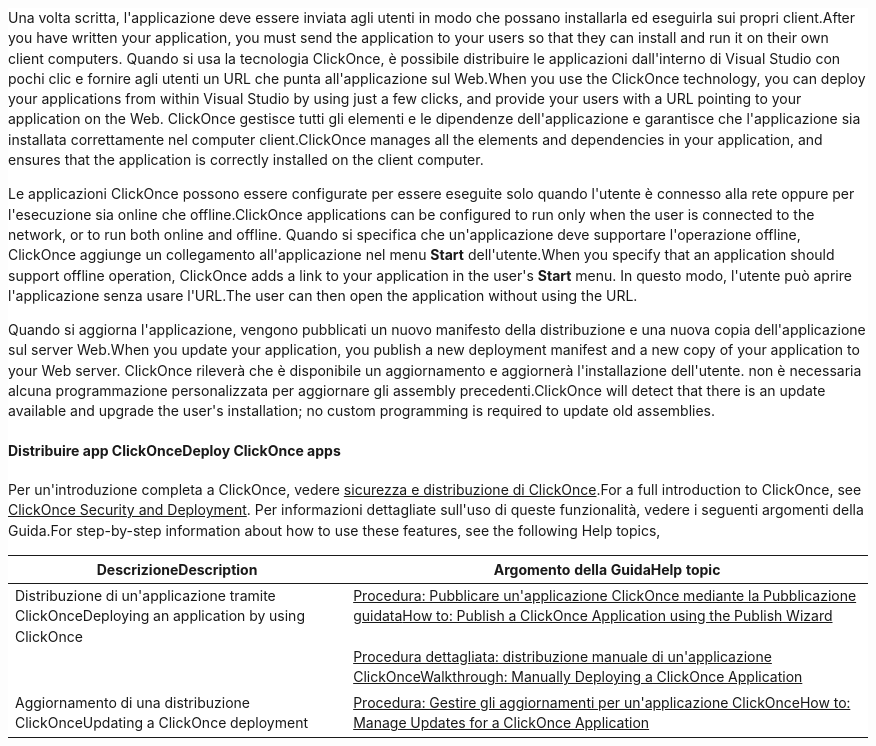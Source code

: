 <span data-ttu-id="4d7ae-169">Una volta scritta, l'applicazione deve essere inviata agli utenti in modo che possano installarla ed eseguirla sui propri client.</span><span class="sxs-lookup"><span data-stu-id="4d7ae-169">After you have written your application, you must send the application to your users so that they can install and run it on their own client computers.</span></span> <span data-ttu-id="4d7ae-170">Quando si usa la tecnologia ClickOnce, è possibile distribuire le applicazioni dall'interno di Visual Studio con pochi clic e fornire agli utenti un URL che punta all'applicazione sul Web.</span><span class="sxs-lookup"><span data-stu-id="4d7ae-170">When you use the ClickOnce technology, you can deploy your applications from within Visual Studio by using just a few clicks, and provide your users with a URL pointing to your application on the Web.</span></span> <span data-ttu-id="4d7ae-171">ClickOnce gestisce tutti gli elementi e le dipendenze dell'applicazione e garantisce che l'applicazione sia installata correttamente nel computer client.</span><span class="sxs-lookup"><span data-stu-id="4d7ae-171">ClickOnce manages all the elements and dependencies in your application, and ensures that the application is correctly installed on the client computer.</span></span>

<span data-ttu-id="4d7ae-172">Le applicazioni ClickOnce possono essere configurate per essere eseguite solo quando l'utente è connesso alla rete oppure per l'esecuzione sia online che offline.</span><span class="sxs-lookup"><span data-stu-id="4d7ae-172">ClickOnce applications can be configured to run only when the user is connected to the network, or to run both online and offline.</span></span> <span data-ttu-id="4d7ae-173">Quando si specifica che un'applicazione deve supportare l'operazione offline, ClickOnce aggiunge un collegamento all'applicazione nel menu **Start** dell'utente.</span><span class="sxs-lookup"><span data-stu-id="4d7ae-173">When you specify that an application should support offline operation, ClickOnce adds a link to your application in the user's **Start** menu.</span></span> <span data-ttu-id="4d7ae-174">In questo modo, l'utente può aprire l'applicazione senza usare l'URL.</span><span class="sxs-lookup"><span data-stu-id="4d7ae-174">The user can then open the application without using the URL.</span></span>

<span data-ttu-id="4d7ae-175">Quando si aggiorna l'applicazione, vengono pubblicati un nuovo manifesto della distribuzione e una nuova copia dell'applicazione sul server Web.</span><span class="sxs-lookup"><span data-stu-id="4d7ae-175">When you update your application, you publish a new deployment manifest and a new copy of your application to your Web server.</span></span> <span data-ttu-id="4d7ae-176">ClickOnce rileverà che è disponibile un aggiornamento e aggiornerà l'installazione dell'utente. non è necessaria alcuna programmazione personalizzata per aggiornare gli assembly precedenti.</span><span class="sxs-lookup"><span data-stu-id="4d7ae-176">ClickOnce will detect that there is an update available and upgrade the user's installation; no custom programming is required to update old assemblies.</span></span>

#### <a name="deploy-clickonce-apps"></a><span data-ttu-id="4d7ae-177">Distribuire app ClickOnce</span><span class="sxs-lookup"><span data-stu-id="4d7ae-177">Deploy ClickOnce apps</span></span>

<span data-ttu-id="4d7ae-178">Per un'introduzione completa a ClickOnce, vedere [sicurezza e distribuzione di ClickOnce](/visualstudio/deployment/clickonce-security-and-deployment).</span><span class="sxs-lookup"><span data-stu-id="4d7ae-178">For a full introduction to ClickOnce, see [ClickOnce Security and Deployment](/visualstudio/deployment/clickonce-security-and-deployment).</span></span> <span data-ttu-id="4d7ae-179">Per informazioni dettagliate sull'uso di queste funzionalità, vedere i seguenti argomenti della Guida.</span><span class="sxs-lookup"><span data-stu-id="4d7ae-179">For step-by-step information about how to use these features, see the following Help topics,</span></span>

|<span data-ttu-id="4d7ae-180">Descrizione</span><span class="sxs-lookup"><span data-stu-id="4d7ae-180">Description</span></span>|<span data-ttu-id="4d7ae-181">Argomento della Guida</span><span class="sxs-lookup"><span data-stu-id="4d7ae-181">Help topic</span></span>|
|-----------------|----------------|
|<span data-ttu-id="4d7ae-182">Distribuzione di un'applicazione tramite ClickOnce</span><span class="sxs-lookup"><span data-stu-id="4d7ae-182">Deploying an application by using ClickOnce</span></span>|[<span data-ttu-id="4d7ae-183">Procedura: Pubblicare un'applicazione ClickOnce mediante la Pubblicazione guidata</span><span class="sxs-lookup"><span data-stu-id="4d7ae-183">How to: Publish a ClickOnce Application using the Publish Wizard</span></span>](/visualstudio/deployment/how-to-publish-a-clickonce-application-using-the-publish-wizard)<br /><br /> [<span data-ttu-id="4d7ae-184">Procedura dettagliata: distribuzione manuale di un'applicazione ClickOnce</span><span class="sxs-lookup"><span data-stu-id="4d7ae-184">Walkthrough: Manually Deploying a ClickOnce Application</span></span>](/visualstudio/deployment/walkthrough-manually-deploying-a-clickonce-application)|
|<span data-ttu-id="4d7ae-185">Aggiornamento di una distribuzione ClickOnce</span><span class="sxs-lookup"><span data-stu-id="4d7ae-185">Updating a ClickOnce deployment</span></span>|[<span data-ttu-id="4d7ae-186">Procedura: Gestire gli aggiornamenti per un'applicazione ClickOnce</span><span class="sxs-lookup"><span data-stu-id="4d7ae-186">How to: Manage Updates for a ClickOnce Application</span></span>](/visualstudio/deployment/how-to-manage-updates-for-a-clickonce-application)|